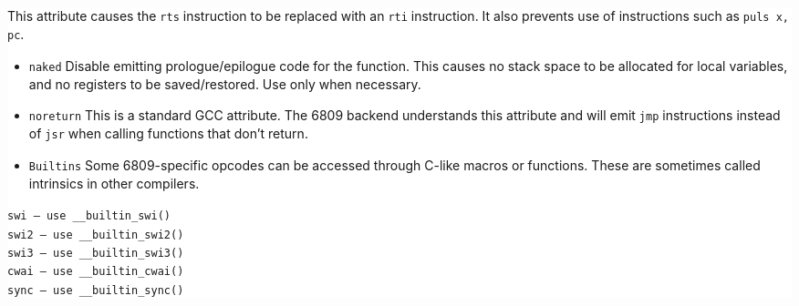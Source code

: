 This attribute causes the `rts` instruction to be replaced with an `rti` instruction. It also prevents use of instructions such as `puls x,pc`.

* `naked`
Disable emitting prologue/epilogue code for the function. This causes no stack space to be allocated for local variables, and no registers to be saved/restored. Use only when necessary.

* `noreturn`
This is a standard GCC attribute. The 6809 backend understands this attribute and will emit `jmp` instructions instead of `jsr` when calling functions that don’t return.

* `Builtins`
Some 6809-specific opcodes can be accessed through C-like macros or functions. These are sometimes called intrinsics in other compilers.

```
swi – use __builtin_swi()
swi2 – use __builtin_swi2()
swi3 – use __builtin_swi3()
cwai – use __builtin_cwai()
sync – use __builtin_sync()
```
